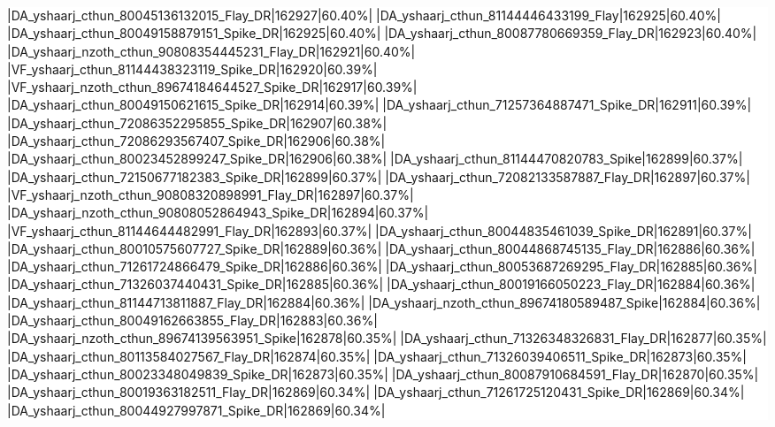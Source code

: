 |DA_yshaarj_cthun_80045136132015_Flay_DR|162927|60.40%|
|DA_yshaarj_cthun_81144446433199_Flay|162925|60.40%|
|DA_yshaarj_cthun_80049158879151_Spike_DR|162925|60.40%|
|DA_yshaarj_cthun_80087780669359_Flay_DR|162923|60.40%|
|DA_yshaarj_nzoth_cthun_90808354445231_Flay_DR|162921|60.40%|
|VF_yshaarj_cthun_81144438323119_Spike_DR|162920|60.39%|
|VF_yshaarj_nzoth_cthun_89674184644527_Spike_DR|162917|60.39%|
|DA_yshaarj_cthun_80049150621615_Spike_DR|162914|60.39%|
|DA_yshaarj_cthun_71257364887471_Spike_DR|162911|60.39%|
|DA_yshaarj_cthun_72086352295855_Spike_DR|162907|60.38%|
|DA_yshaarj_cthun_72086293567407_Spike_DR|162906|60.38%|
|DA_yshaarj_cthun_80023452899247_Spike_DR|162906|60.38%|
|DA_yshaarj_cthun_81144470820783_Spike|162899|60.37%|
|DA_yshaarj_cthun_72150677182383_Spike_DR|162899|60.37%|
|DA_yshaarj_cthun_72082133587887_Flay_DR|162897|60.37%|
|VF_yshaarj_nzoth_cthun_90808320898991_Flay_DR|162897|60.37%|
|DA_yshaarj_nzoth_cthun_90808052864943_Spike_DR|162894|60.37%|
|VF_yshaarj_cthun_81144644482991_Flay_DR|162893|60.37%|
|DA_yshaarj_cthun_80044835461039_Spike_DR|162891|60.37%|
|DA_yshaarj_cthun_80010575607727_Spike_DR|162889|60.36%|
|DA_yshaarj_cthun_80044868745135_Flay_DR|162886|60.36%|
|DA_yshaarj_cthun_71261724866479_Spike_DR|162886|60.36%|
|DA_yshaarj_cthun_80053687269295_Flay_DR|162885|60.36%|
|DA_yshaarj_cthun_71326037440431_Spike_DR|162885|60.36%|
|DA_yshaarj_cthun_80019166050223_Flay_DR|162884|60.36%|
|DA_yshaarj_cthun_81144713811887_Flay_DR|162884|60.36%|
|DA_yshaarj_nzoth_cthun_89674180589487_Spike|162884|60.36%|
|DA_yshaarj_cthun_80049162663855_Flay_DR|162883|60.36%|
|DA_yshaarj_nzoth_cthun_89674139563951_Spike|162878|60.35%|
|DA_yshaarj_cthun_71326348326831_Flay_DR|162877|60.35%|
|DA_yshaarj_cthun_80113584027567_Flay_DR|162874|60.35%|
|DA_yshaarj_cthun_71326039406511_Spike_DR|162873|60.35%|
|DA_yshaarj_cthun_80023348049839_Spike_DR|162873|60.35%|
|DA_yshaarj_cthun_80087910684591_Flay_DR|162870|60.35%|
|DA_yshaarj_cthun_80019363182511_Flay_DR|162869|60.34%|
|DA_yshaarj_cthun_71261725120431_Spike_DR|162869|60.34%|
|DA_yshaarj_cthun_80044927997871_Spike_DR|162869|60.34%|